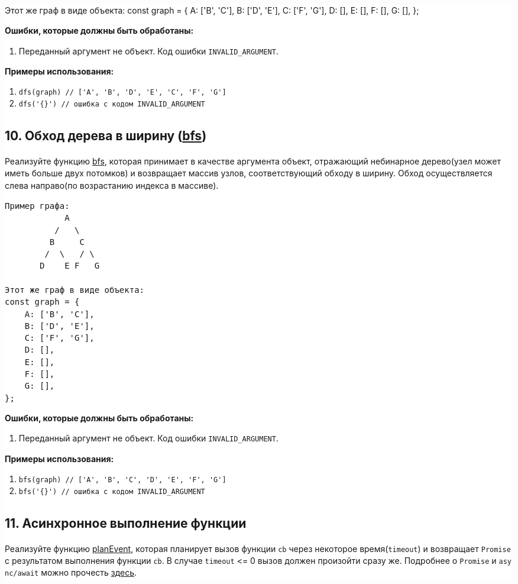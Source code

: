 Этот же граф в виде объекта:
const graph = {
    A: ['B', 'C'],
    B: ['D', 'E'],
    C: ['F', 'G'],
    D: [],
    E: [],
    F: [],
    G: [],
};
</pre>

**Ошибки, которые должны быть обработаны:**
1) Переданный аргумент не объект. Код ошибки `INVALID_ARGUMENT`.

**Примеры использования:**
1) `dfs(graph) // ['A', 'B', 'D', 'E', 'C', 'F', 'G']`
2) `dfs('{}') // ошибка с кодом INVALID_ARGUMENT`

## 10. Обход дерева в ширину ([bfs](https://en.wikipedia.org/wiki/Breadth-first_search))
Реализуйте функцию [bfs](src/bfs.ts), которая принимает в качестве аргумента объект, отражающий небинарное дерево(узел может иметь больше двух потомков) и возвращает массив узлов, соответствующий обходу в ширину.
Обход осуществляется слева направо(по возрастанию индекса в массиве).
<pre>
Пример графа:
            A 
          /   \ 
         B     C 
        /  \   / \ 
       D    E F   G

Этот же граф в виде объекта:
const graph = {
    A: ['B', 'C'],
    B: ['D', 'E'],
    C: ['F', 'G'],
    D: [],
    E: [],
    F: [],
    G: [],
};
</pre>

**Ошибки, которые должны быть обработаны:**
1) Переданный аргумент не объект. Код ошибки `INVALID_ARGUMENT`.

**Примеры использования:**
1) `bfs(graph) // ['A', 'B', 'С', 'D', 'E', 'F', 'G']`
2) `bfs('{}') // ошибка с кодом INVALID_ARGUMENT`

## 11. Асинхронное выполнение функции
Реализуйте функцию [planEvent](src/planEvent.ts), которая планирует вызов функции `cb` через некоторое время(`timeout`) и возвращает `Promise` с результатом выполнения функции `cb`.
В случае `timeout` <= 0 вызов должен произойти сразу же.
Подробнее о `Promise` и `async/await` можно прочесть [здесь](https://learn.javascript.ru/async). 
